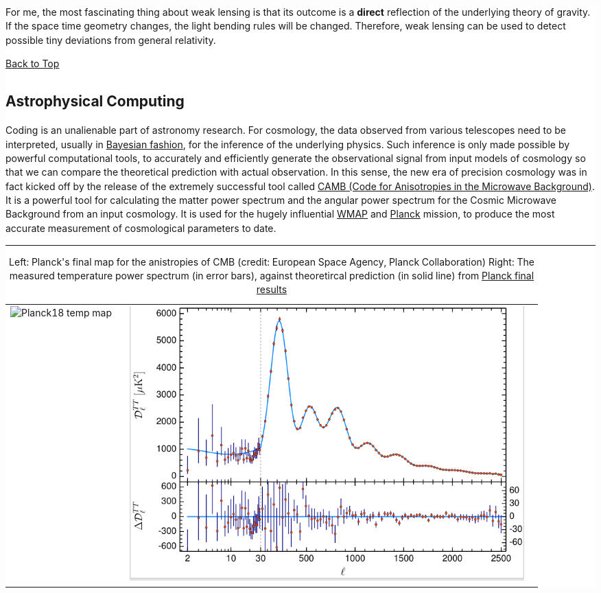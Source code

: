 For me, the most fascinating thing about weak lensing is that its outcome is a **direct** reflection of the underlying theory of gravity. If the space time geometry changes, the light bending rules will be changed. Therefore, weak lensing can be used to detect possible tiny deviations from general relativity.

[Back to Top](#top)

## <a name="astrocom"></a> Astrophysical Computing

Coding is an unalienable part of astronomy research. For cosmology, the data observed from various telescopes need to be interpreted, usually in [Bayesian fashion](https://en.wikipedia.org/wiki/Bayesian_statistics), for the inference of the underlying physics. Such inference is only made possible by powerful computational tools, to accurately and efficiently generate the observational signal from input models of cosmology so that we can compare the theoretical prediction with actual observation. In this sense, the new era of precision cosmology was in fact kicked off by the release of the extremely successful tool called [CAMB (Code for Anisotropies in the Microwave Background)](https://camb.readthedocs.io/en/latest/). It is a powerful tool for calculating the matter power spectrum and the angular power spectrum for the Cosmic Microwave Background from an input cosmology. It is used for the hugely influential [WMAP](https://en.wikipedia.org/wiki/Wilkinson_Microwave_Anisotropy_Probe) and [Planck](<https://en.wikipedia.org/wiki/Planck_(spacecraft)>) mission, to produce the most accurate measurement of cosmological parameters to date.

<hr color="black">
<table>
<tr>
  <td>
    <img src="/assets/images/CMB2018_Planck_4672.jpeg" alt="Planck18 temp map" width="600" height="400">
  </td>
  <td>
    <img src="/assets/images/planck18DTT.png" alt="Planck18 DTT" width="600" height="400">
  </td>
</tr>
<caption> Left: Planck's final map for the anistropies of CMB (credit: European Space Agency, Planck Collaboration) Right: The measured temperature power spectrum (in error bars), against theoretircal prediction (in solid line) from <a href="https://arxiv.org/abs/1807.06209">Planck final results</a> </caption>